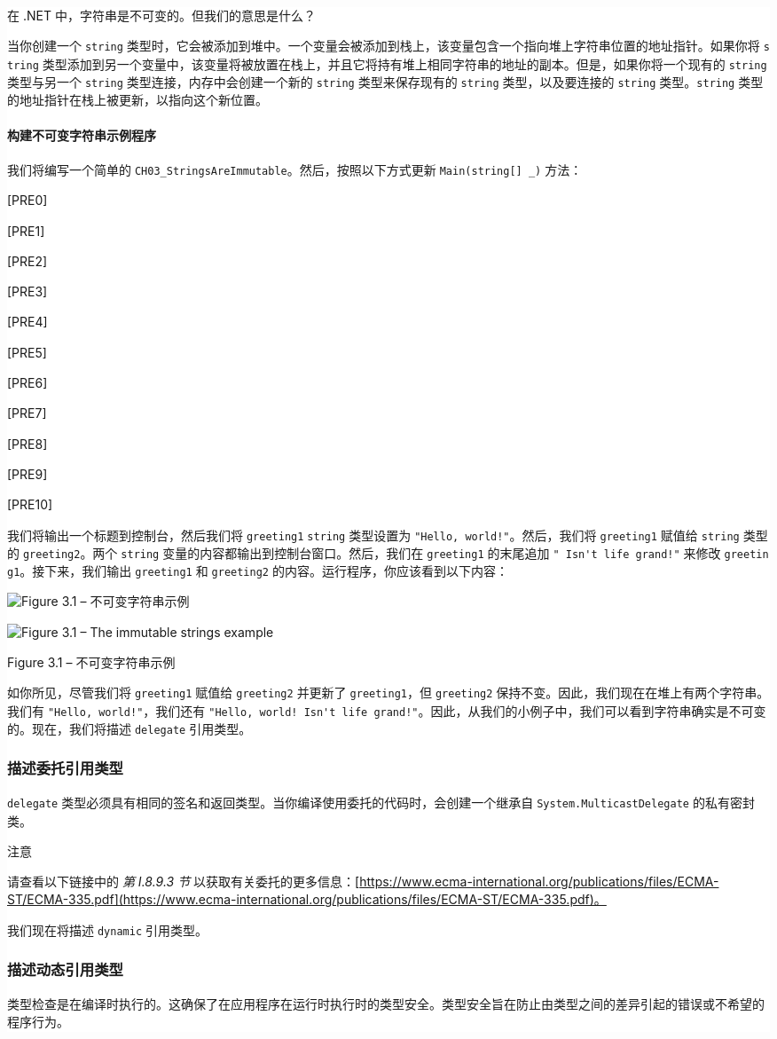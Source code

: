 在 .NET 中，字符串是不可变的。但我们的意思是什么？

当你创建一个 `string` 类型时，它会被添加到堆中。一个变量会被添加到栈上，该变量包含一个指向堆上字符串位置的地址指针。如果你将 `string` 类型添加到另一个变量中，该变量将被放置在栈上，并且它将持有堆上相同字符串的地址的副本。但是，如果你将一个现有的 `string` 类型与另一个 `string` 类型连接，内存中会创建一个新的 `string` 类型来保存现有的 `string` 类型，以及要连接的 `string` 类型。`string` 类型的地址指针在栈上被更新，以指向这个新位置。

#### 构建不可变字符串示例程序

我们将编写一个简单的 `CH03_StringsAreImmutable`。然后，按照以下方式更新 `Main(string[] _)` 方法：

[PRE0]

[PRE1]

[PRE2]

[PRE3]

[PRE4]

[PRE5]

[PRE6]

[PRE7]

[PRE8]

[PRE9]

[PRE10]

我们将输出一个标题到控制台，然后我们将 `greeting1` `string` 类型设置为 `"Hello, world!"`。然后，我们将 `greeting1` 赋值给 `string` 类型的 `greeting2`。两个 `string` 变量的内容都输出到控制台窗口。然后，我们在 `greeting1` 的末尾追加 `" Isn't life grand!"` 来修改 `greeting1`。接下来，我们输出 `greeting1` 和 `greeting2` 的内容。运行程序，你应该看到以下内容：

![Figure 3.1 – 不可变字符串示例](img/Figure_3.1_B16617.jpg)

![Figure 3.1 – The immutable strings example](img/Figure_3.1_B16617.jpg)

Figure 3.1 – 不可变字符串示例

如你所见，尽管我们将 `greeting1` 赋值给 `greeting2` 并更新了 `greeting1`，但 `greeting2` 保持不变。因此，我们现在在堆上有两个字符串。我们有 `"Hello, world!"`，我们还有 `"Hello, world! Isn't life grand!"`。因此，从我们的小例子中，我们可以看到字符串确实是不可变的。现在，我们将描述 `delegate` 引用类型。

### 描述委托引用类型

`delegate` 类型必须具有相同的签名和返回类型。当你编译使用委托的代码时，会创建一个继承自 `System.MulticastDelegate` 的私有密封类。

注意

请查看以下链接中的 *第 I.8.9.3 节* 以获取有关委托的更多信息：[https://www.ecma-international.org/publications/files/ECMA-ST/ECMA-335.pdf](https://www.ecma-international.org/publications/files/ECMA-ST/ECMA-335.pdf)。

我们现在将描述 `dynamic` 引用类型。

### 描述动态引用类型

类型检查是在编译时执行的。这确保了在应用程序在运行时执行时的类型安全。类型安全旨在防止由类型之间的差异引起的错误或不希望的程序行为。
